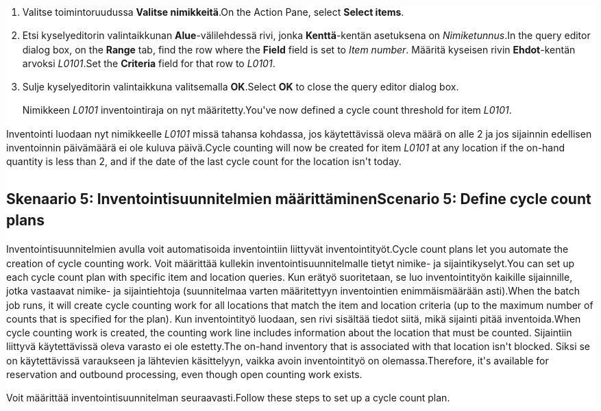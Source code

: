 1. <span data-ttu-id="0d12e-341">Valitse toimintoruudussa **Valitse nimikkeitä**.</span><span class="sxs-lookup"><span data-stu-id="0d12e-341">On the Action Pane, select **Select items**.</span></span>
1. <span data-ttu-id="0d12e-342">Etsi kyselyeditorin valintaikkunan **Alue**-välilehdessä rivi, jonka **Kenttä**-kentän asetuksena on *Nimiketunnus*.</span><span class="sxs-lookup"><span data-stu-id="0d12e-342">In the query editor dialog box, on the **Range** tab, find the row where the **Field** field is set to *Item number*.</span></span> <span data-ttu-id="0d12e-343">Määritä kyseisen rivin **Ehdot**-kentän arvoksi *L0101*.</span><span class="sxs-lookup"><span data-stu-id="0d12e-343">Set the **Criteria** field for that row to *L0101*.</span></span>
1. <span data-ttu-id="0d12e-344">Sulje kyselyeditorin valintaikkuna valitsemalla **OK**.</span><span class="sxs-lookup"><span data-stu-id="0d12e-344">Select **OK** to close the query editor dialog box.</span></span>

    <span data-ttu-id="0d12e-345">Nimikkeen *L0101* inventointiraja on nyt määritetty.</span><span class="sxs-lookup"><span data-stu-id="0d12e-345">You've now defined a cycle count threshold for item *L0101*.</span></span>

<span data-ttu-id="0d12e-346">Inventointi luodaan nyt nimikkeelle *L0101* missä tahansa kohdassa, jos käytettävissä oleva määrä on alle 2 ja jos sijainnin edellisen inventoinnin päivämäärä ei ole kuluva päivä.</span><span class="sxs-lookup"><span data-stu-id="0d12e-346">Cycle counting will now be created for item *L0101* at any location if the on-hand quantity is less than 2, and if the date of the last cycle count for the location isn't today.</span></span>

## <a name="scenario-5-define-cycle-count-plans"></a><span data-ttu-id="0d12e-347">Skenaario 5: Inventointisuunnitelmien määrittäminen</span><span class="sxs-lookup"><span data-stu-id="0d12e-347">Scenario 5: Define cycle count plans</span></span>

<span data-ttu-id="0d12e-348">Inventointisuunnitelmien avulla voit automatisoida inventointiin liittyvät inventointityöt.</span><span class="sxs-lookup"><span data-stu-id="0d12e-348">Cycle count plans let you automate the creation of cycle counting work.</span></span> <span data-ttu-id="0d12e-349">Voit määrittää kullekin inventointisuunnitelmalle tietyt nimike- ja sijaintikyselyt.</span><span class="sxs-lookup"><span data-stu-id="0d12e-349">You can set up each cycle count plan with specific item and location queries.</span></span> <span data-ttu-id="0d12e-350">Kun erätyö suoritetaan, se luo inventointityön kaikille sijainnille, jotka vastaavat nimike- ja sijaintiehtoja (suunnitelmaa varten määritettyyn inventointien enimmäismäärään asti).</span><span class="sxs-lookup"><span data-stu-id="0d12e-350">When the batch job runs, it will create cycle counting work for all locations that match the item and location criteria (up to the maximum number of counts that is specified for the plan).</span></span> <span data-ttu-id="0d12e-351">Kun inventointityö luodaan, sen rivi sisältää tiedot siitä, mikä sijainti pitää inventoida.</span><span class="sxs-lookup"><span data-stu-id="0d12e-351">When cycle counting work is created, the counting work line includes information about the location that must be counted.</span></span> <span data-ttu-id="0d12e-352">Sijaintiin liittyvä käytettävissä oleva varasto ei ole estetty.</span><span class="sxs-lookup"><span data-stu-id="0d12e-352">The on-hand inventory that is associated with that location isn't blocked.</span></span> <span data-ttu-id="0d12e-353">Siksi se on käytettävissä varaukseen ja lähtevien käsittelyyn, vaikka avoin inventointityö on olemassa.</span><span class="sxs-lookup"><span data-stu-id="0d12e-353">Therefore, it's available for reservation and outbound processing, even though open counting work exists.</span></span>

<span data-ttu-id="0d12e-354">Voit määrittää inventointisuunnitelman seuraavasti.</span><span class="sxs-lookup"><span data-stu-id="0d12e-354">Follow these steps to set up a cycle count plan.</span></span>
